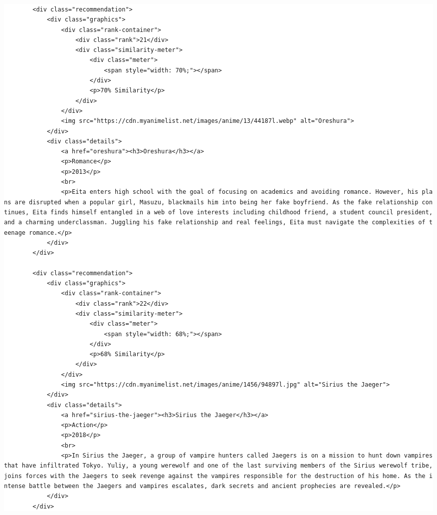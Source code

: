             <div class="recommendation">
                <div class="graphics">
                    <div class="rank-container">
                        <div class="rank">21</div>
                        <div class="similarity-meter">
                            <div class="meter">
                                <span style="width: 70%;"></span>
                            </div>
                            <p>70% Similarity</p>
                        </div>
                    </div>
                    <img src="https://cdn.myanimelist.net/images/anime/13/44187l.webp" alt="Oreshura">
                </div>
                <div class="details">
                    <a href="oreshura"><h3>Oreshura</h3></a>
                    <p>Romance</p>
                    <p>2013</p>
                    <br>
                    <p>Eita enters high school with the goal of focusing on academics and avoiding romance. However, his plans are disrupted when a popular girl, Masuzu, blackmails him into being her fake boyfriend. As the fake relationship continues, Eita finds himself entangled in a web of love interests including childhood friend, a student council president, and a charming underclassman. Juggling his fake relationship and real feelings, Eita must navigate the complexities of teenage romance.</p>
                </div>
            </div>

            <div class="recommendation">
                <div class="graphics">
                    <div class="rank-container">
                        <div class="rank">22</div>
                        <div class="similarity-meter">
                            <div class="meter">
                                <span style="width: 68%;"></span>
                            </div>
                            <p>68% Similarity</p>
                        </div>
                    </div>
                    <img src="https://cdn.myanimelist.net/images/anime/1456/94897l.jpg" alt="Sirius the Jaeger">
                </div>
                <div class="details">
                    <a href="sirius-the-jaeger"><h3>Sirius the Jaeger</h3></a>
                    <p>Action</p>
                    <p>2018</p>
                    <br>
                    <p>In Sirius the Jaeger, a group of vampire hunters called Jaegers is on a mission to hunt down vampires that have infiltrated Tokyo. Yuliy, a young werewolf and one of the last surviving members of the Sirius werewolf tribe, joins forces with the Jaegers to seek revenge against the vampires responsible for the destruction of his home. As the intense battle between the Jaegers and vampires escalates, dark secrets and ancient prophecies are revealed.</p>
                </div>
            </div>
